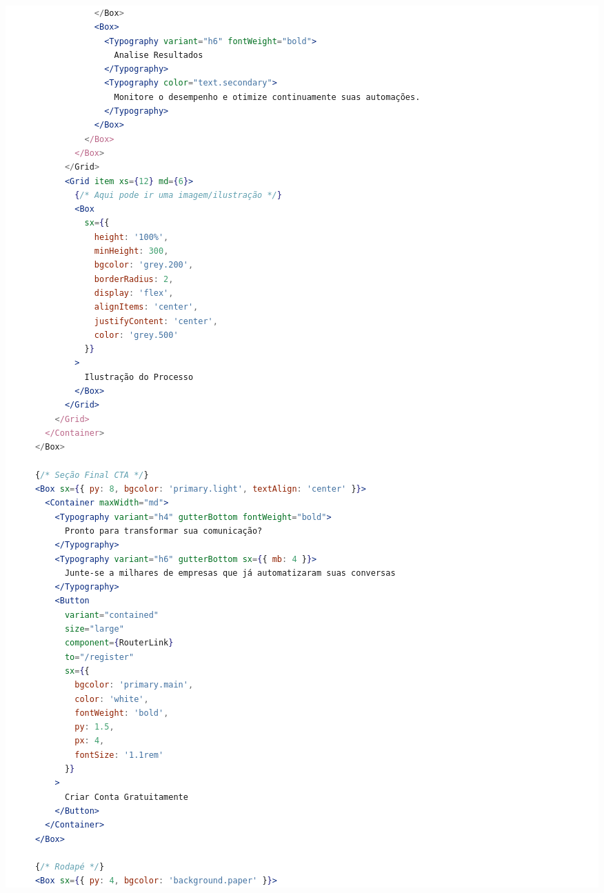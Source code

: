 ```jsx
                  </Box>
                  <Box>
                    <Typography variant="h6" fontWeight="bold">
                      Analise Resultados
                    </Typography>
                    <Typography color="text.secondary">
                      Monitore o desempenho e otimize continuamente suas automações.
                    </Typography>
                  </Box>
                </Box>
              </Box>
            </Grid>
            <Grid item xs={12} md={6}>
              {/* Aqui pode ir uma imagem/ilustração */}
              <Box 
                sx={{ 
                  height: '100%', 
                  minHeight: 300, 
                  bgcolor: 'grey.200', 
                  borderRadius: 2,
                  display: 'flex',
                  alignItems: 'center',
                  justifyContent: 'center',
                  color: 'grey.500'
                }}
              >
                Ilustração do Processo
              </Box>
            </Grid>
          </Grid>
        </Container>
      </Box>

      {/* Seção Final CTA */}
      <Box sx={{ py: 8, bgcolor: 'primary.light', textAlign: 'center' }}>
        <Container maxWidth="md">
          <Typography variant="h4" gutterBottom fontWeight="bold">
            Pronto para transformar sua comunicação?
          </Typography>
          <Typography variant="h6" gutterBottom sx={{ mb: 4 }}>
            Junte-se a milhares de empresas que já automatizaram suas conversas
          </Typography>
          <Button 
            variant="contained" 
            size="large" 
            component={RouterLink} 
            to="/register"
            sx={{ 
              bgcolor: 'primary.main', 
              color: 'white',
              fontWeight: 'bold',
              py: 1.5,
              px: 4,
              fontSize: '1.1rem'
            }}
          >
            Criar Conta Gratuitamente
          </Button>
        </Container>
      </Box>

      {/* Rodapé */}
      <Box sx={{ py: 4, bgcolor: 'background.paper' }}>
```